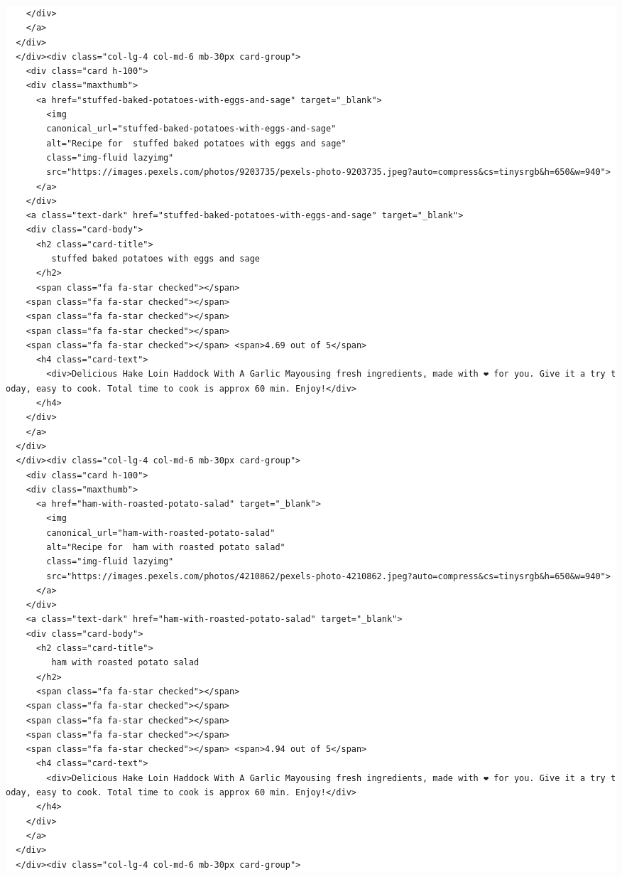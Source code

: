         </div>
        </a>
      </div>
      </div><div class="col-lg-4 col-md-6 mb-30px card-group">
        <div class="card h-100">
        <div class="maxthumb">
          <a href="stuffed-baked-potatoes-with-eggs-and-sage" target="_blank">
            <img
            canonical_url="stuffed-baked-potatoes-with-eggs-and-sage"
            alt="Recipe for  stuffed baked potatoes with eggs and sage"
            class="img-fluid lazyimg"
            src="https://images.pexels.com/photos/9203735/pexels-photo-9203735.jpeg?auto=compress&cs=tinysrgb&h=650&w=940">
          </a>
        </div>
        <a class="text-dark" href="stuffed-baked-potatoes-with-eggs-and-sage" target="_blank">
        <div class="card-body">
          <h2 class="card-title">
             stuffed baked potatoes with eggs and sage
          </h2>
          <span class="fa fa-star checked"></span>
        <span class="fa fa-star checked"></span>
        <span class="fa fa-star checked"></span>
        <span class="fa fa-star checked"></span>
        <span class="fa fa-star checked"></span> <span>4.69 out of 5</span>
          <h4 class="card-text">
            <div>Delicious Hake Loin Haddock With A Garlic Mayousing fresh ingredients, made with ❤️ for you. Give it a try today, easy to cook. Total time to cook is approx 60 min. Enjoy!</div>
          </h4>
        </div>
        </a>
      </div>
      </div><div class="col-lg-4 col-md-6 mb-30px card-group">
        <div class="card h-100">
        <div class="maxthumb">
          <a href="ham-with-roasted-potato-salad" target="_blank">
            <img
            canonical_url="ham-with-roasted-potato-salad"
            alt="Recipe for  ham with roasted potato salad"
            class="img-fluid lazyimg"
            src="https://images.pexels.com/photos/4210862/pexels-photo-4210862.jpeg?auto=compress&cs=tinysrgb&h=650&w=940">
          </a>
        </div>
        <a class="text-dark" href="ham-with-roasted-potato-salad" target="_blank">
        <div class="card-body">
          <h2 class="card-title">
             ham with roasted potato salad
          </h2>
          <span class="fa fa-star checked"></span>
        <span class="fa fa-star checked"></span>
        <span class="fa fa-star checked"></span>
        <span class="fa fa-star checked"></span>
        <span class="fa fa-star checked"></span> <span>4.94 out of 5</span>
          <h4 class="card-text">
            <div>Delicious Hake Loin Haddock With A Garlic Mayousing fresh ingredients, made with ❤️ for you. Give it a try today, easy to cook. Total time to cook is approx 60 min. Enjoy!</div>
          </h4>
        </div>
        </a>
      </div>
      </div><div class="col-lg-4 col-md-6 mb-30px card-group">